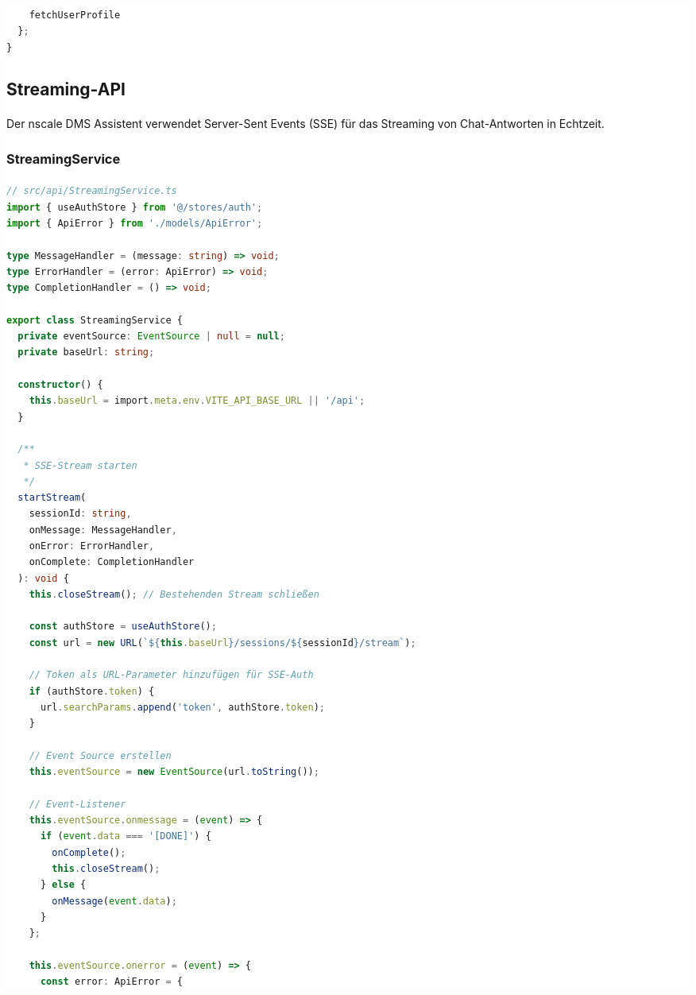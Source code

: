 ```typescript
    fetchUserProfile
  };
}
```

## Streaming-API

Der nscale DMS Assistent verwendet Server-Sent Events (SSE) für das Streaming von Chat-Antworten in Echtzeit.

### StreamingService

```typescript
// src/api/StreamingService.ts
import { useAuthStore } from '@/stores/auth';
import { ApiError } from './models/ApiError';

type MessageHandler = (message: string) => void;
type ErrorHandler = (error: ApiError) => void;
type CompletionHandler = () => void;

export class StreamingService {
  private eventSource: EventSource | null = null;
  private baseUrl: string;

  constructor() {
    this.baseUrl = import.meta.env.VITE_API_BASE_URL || '/api';
  }

  /**
   * SSE-Stream starten
   */
  startStream(
    sessionId: string,
    onMessage: MessageHandler,
    onError: ErrorHandler,
    onComplete: CompletionHandler
  ): void {
    this.closeStream(); // Bestehenden Stream schließen
    
    const authStore = useAuthStore();
    const url = new URL(`${this.baseUrl}/sessions/${sessionId}/stream`);
    
    // Token als URL-Parameter hinzufügen für SSE-Auth
    if (authStore.token) {
      url.searchParams.append('token', authStore.token);
    }
    
    // Event Source erstellen
    this.eventSource = new EventSource(url.toString());
    
    // Event-Listener
    this.eventSource.onmessage = (event) => {
      if (event.data === '[DONE]') {
        onComplete();
        this.closeStream();
      } else {
        onMessage(event.data);
      }
    };
    
    this.eventSource.onerror = (event) => {
      const error: ApiError = {
```
